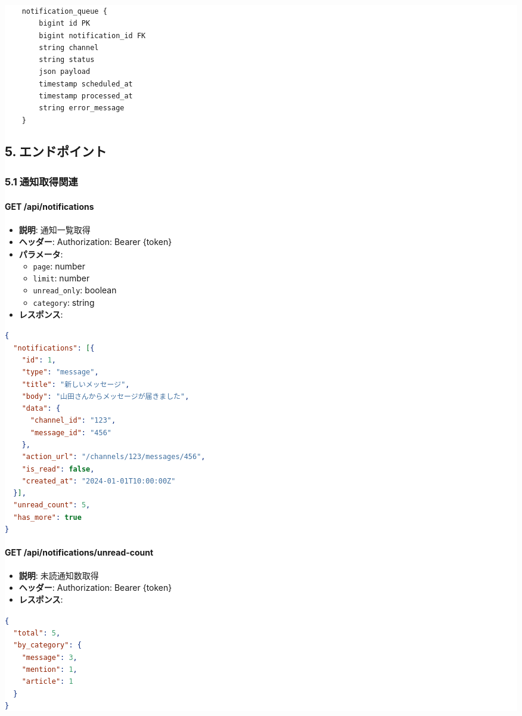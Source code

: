 ```mermaid
    notification_queue {
        bigint id PK
        bigint notification_id FK
        string channel
        string status
        json payload
        timestamp scheduled_at
        timestamp processed_at
        string error_message
    }
```

## 5. エンドポイント

### 5.1 通知取得関連

#### GET /api/notifications
- **説明**: 通知一覧取得
- **ヘッダー**: Authorization: Bearer {token}
- **パラメータ**:
  - `page`: number
  - `limit`: number
  - `unread_only`: boolean
  - `category`: string
- **レスポンス**:
```json
{
  "notifications": [{
    "id": 1,
    "type": "message",
    "title": "新しいメッセージ",
    "body": "山田さんからメッセージが届きました",
    "data": {
      "channel_id": "123",
      "message_id": "456"
    },
    "action_url": "/channels/123/messages/456",
    "is_read": false,
    "created_at": "2024-01-01T10:00:00Z"
  }],
  "unread_count": 5,
  "has_more": true
}
```

#### GET /api/notifications/unread-count
- **説明**: 未読通知数取得
- **ヘッダー**: Authorization: Bearer {token}
- **レスポンス**:
```json
{
  "total": 5,
  "by_category": {
    "message": 3,
    "mention": 1,
    "article": 1
  }
}
```

